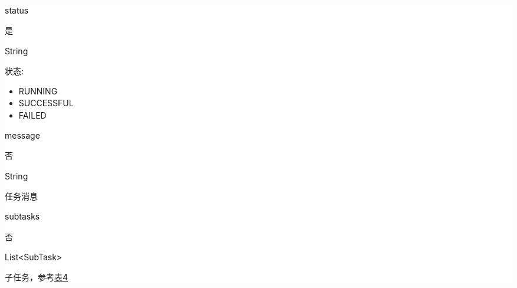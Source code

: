 <tr id="zh-cn_topic_0181281287_row665112453911"><td class="cellrowborder" valign="top" width="20.47%" headers="mcps1.2.5.1.1 "><p id="zh-cn_topic_0181281287_p06515243392"><a name="zh-cn_topic_0181281287_p06515243392"></a><a name="zh-cn_topic_0181281287_p06515243392"></a>status</p>
</td>
<td class="cellrowborder" valign="top" width="11.06%" headers="mcps1.2.5.1.2 "><p id="zh-cn_topic_0181281287_p1651624133915"><a name="zh-cn_topic_0181281287_p1651624133915"></a><a name="zh-cn_topic_0181281287_p1651624133915"></a>是</p>
</td>
<td class="cellrowborder" valign="top" width="15.67%" headers="mcps1.2.5.1.3 "><p id="zh-cn_topic_0181281287_p206919419399"><a name="zh-cn_topic_0181281287_p206919419399"></a><a name="zh-cn_topic_0181281287_p206919419399"></a>String</p>
</td>
<td class="cellrowborder" valign="top" width="52.800000000000004%" headers="mcps1.2.5.1.4 "><p id="zh-cn_topic_0181281287_p176520240397"><a name="zh-cn_topic_0181281287_p176520240397"></a><a name="zh-cn_topic_0181281287_p176520240397"></a>状态:</p>
<a name="zh-cn_topic_0181281287_ul06595463918"></a><a name="zh-cn_topic_0181281287_ul06595463918"></a><ul id="zh-cn_topic_0181281287_ul06595463918"><li>RUNNING</li><li>SUCCESSFUL</li><li>FAILED</li></ul>
</td>
</tr>
<tr id="zh-cn_topic_0181281287_row1596234219402"><td class="cellrowborder" valign="top" width="20.47%" headers="mcps1.2.5.1.1 "><p id="zh-cn_topic_0181281287_p14962174254015"><a name="zh-cn_topic_0181281287_p14962174254015"></a><a name="zh-cn_topic_0181281287_p14962174254015"></a>message</p>
</td>
<td class="cellrowborder" valign="top" width="11.06%" headers="mcps1.2.5.1.2 "><p id="zh-cn_topic_0181281287_p39621942124013"><a name="zh-cn_topic_0181281287_p39621942124013"></a><a name="zh-cn_topic_0181281287_p39621942124013"></a>否</p>
</td>
<td class="cellrowborder" valign="top" width="15.67%" headers="mcps1.2.5.1.3 "><p id="zh-cn_topic_0181281287_p149621042124010"><a name="zh-cn_topic_0181281287_p149621042124010"></a><a name="zh-cn_topic_0181281287_p149621042124010"></a>String</p>
</td>
<td class="cellrowborder" valign="top" width="52.800000000000004%" headers="mcps1.2.5.1.4 "><p id="zh-cn_topic_0181281287_p5962174284016"><a name="zh-cn_topic_0181281287_p5962174284016"></a><a name="zh-cn_topic_0181281287_p5962174284016"></a>任务消息</p>
</td>
</tr>
<tr id="zh-cn_topic_0181281287_row29745615415"><td class="cellrowborder" valign="top" width="20.47%" headers="mcps1.2.5.1.1 "><p id="zh-cn_topic_0181281287_p19741564413"><a name="zh-cn_topic_0181281287_p19741564413"></a><a name="zh-cn_topic_0181281287_p19741564413"></a>subtasks</p>
</td>
<td class="cellrowborder" valign="top" width="11.06%" headers="mcps1.2.5.1.2 "><p id="zh-cn_topic_0181281287_p89744612418"><a name="zh-cn_topic_0181281287_p89744612418"></a><a name="zh-cn_topic_0181281287_p89744612418"></a>否</p>
</td>
<td class="cellrowborder" valign="top" width="15.67%" headers="mcps1.2.5.1.3 "><p id="zh-cn_topic_0181281287_p1297476114119"><a name="zh-cn_topic_0181281287_p1297476114119"></a><a name="zh-cn_topic_0181281287_p1297476114119"></a>List&lt;SubTask&gt;</p>
</td>
<td class="cellrowborder" valign="top" width="52.800000000000004%" headers="mcps1.2.5.1.4 "><p id="zh-cn_topic_0181281287_p89743634111"><a name="zh-cn_topic_0181281287_p89743634111"></a><a name="zh-cn_topic_0181281287_p89743634111"></a>子任务，参考<a href="#zh-cn_topic_0181281287_table8440013427">表4</a></p>
</td>
</tr>
</tbody>
</table>

